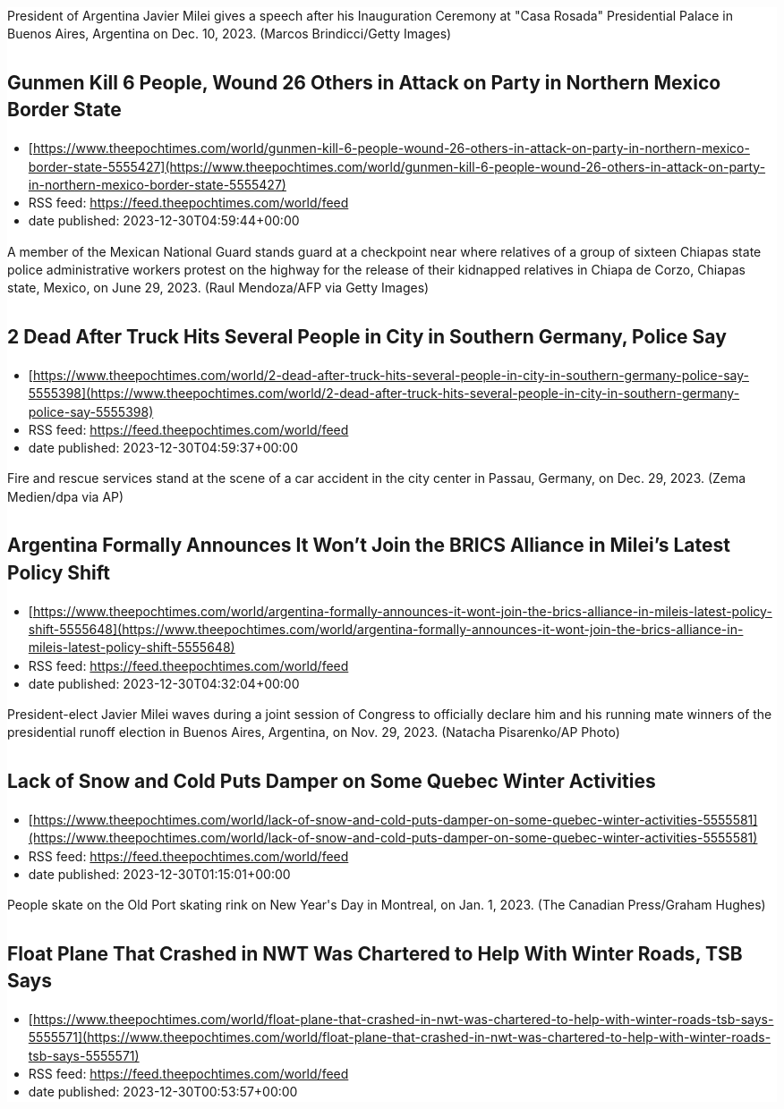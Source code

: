 President of Argentina Javier Milei gives a speech after his Inauguration Ceremony at "Casa Rosada" Presidential Palace in Buenos Aires, Argentina on Dec. 10, 2023. (Marcos Brindicci/Getty Images)

## Gunmen Kill 6 People, Wound 26 Others in Attack on Party in Northern Mexico Border State
 - [https://www.theepochtimes.com/world/gunmen-kill-6-people-wound-26-others-in-attack-on-party-in-northern-mexico-border-state-5555427](https://www.theepochtimes.com/world/gunmen-kill-6-people-wound-26-others-in-attack-on-party-in-northern-mexico-border-state-5555427)
 - RSS feed: https://feed.theepochtimes.com/world/feed
 - date published: 2023-12-30T04:59:44+00:00

A member of the Mexican National Guard stands guard at a checkpoint near where relatives of a group of sixteen Chiapas state police administrative workers protest on the highway for the release of their kidnapped relatives in Chiapa de Corzo, Chiapas state, Mexico, on June 29, 2023. (Raul Mendoza/AFP via Getty Images)

## 2 Dead After Truck Hits Several People in City in Southern Germany, Police Say
 - [https://www.theepochtimes.com/world/2-dead-after-truck-hits-several-people-in-city-in-southern-germany-police-say-5555398](https://www.theepochtimes.com/world/2-dead-after-truck-hits-several-people-in-city-in-southern-germany-police-say-5555398)
 - RSS feed: https://feed.theepochtimes.com/world/feed
 - date published: 2023-12-30T04:59:37+00:00

Fire and rescue services stand at the scene of a car accident in the city center in Passau, Germany, on Dec. 29, 2023. (Zema Medien/dpa via AP)

## Argentina Formally Announces It Won’t Join the BRICS Alliance in Milei’s Latest Policy Shift
 - [https://www.theepochtimes.com/world/argentina-formally-announces-it-wont-join-the-brics-alliance-in-mileis-latest-policy-shift-5555648](https://www.theepochtimes.com/world/argentina-formally-announces-it-wont-join-the-brics-alliance-in-mileis-latest-policy-shift-5555648)
 - RSS feed: https://feed.theepochtimes.com/world/feed
 - date published: 2023-12-30T04:32:04+00:00

President-elect Javier Milei waves during a joint session of Congress to officially declare him and his running mate winners of the presidential runoff election in Buenos Aires, Argentina, on Nov. 29, 2023. (Natacha Pisarenko/AP Photo)

## Lack of Snow and Cold Puts Damper on Some Quebec Winter Activities
 - [https://www.theepochtimes.com/world/lack-of-snow-and-cold-puts-damper-on-some-quebec-winter-activities-5555581](https://www.theepochtimes.com/world/lack-of-snow-and-cold-puts-damper-on-some-quebec-winter-activities-5555581)
 - RSS feed: https://feed.theepochtimes.com/world/feed
 - date published: 2023-12-30T01:15:01+00:00

People skate on the Old Port skating rink on New Year's Day in Montreal, on Jan. 1, 2023. (The Canadian Press/Graham Hughes)

## Float Plane That Crashed in NWT Was Chartered to Help With Winter Roads, TSB Says
 - [https://www.theepochtimes.com/world/float-plane-that-crashed-in-nwt-was-chartered-to-help-with-winter-roads-tsb-says-5555571](https://www.theepochtimes.com/world/float-plane-that-crashed-in-nwt-was-chartered-to-help-with-winter-roads-tsb-says-5555571)
 - RSS feed: https://feed.theepochtimes.com/world/feed
 - date published: 2023-12-30T00:53:57+00:00

